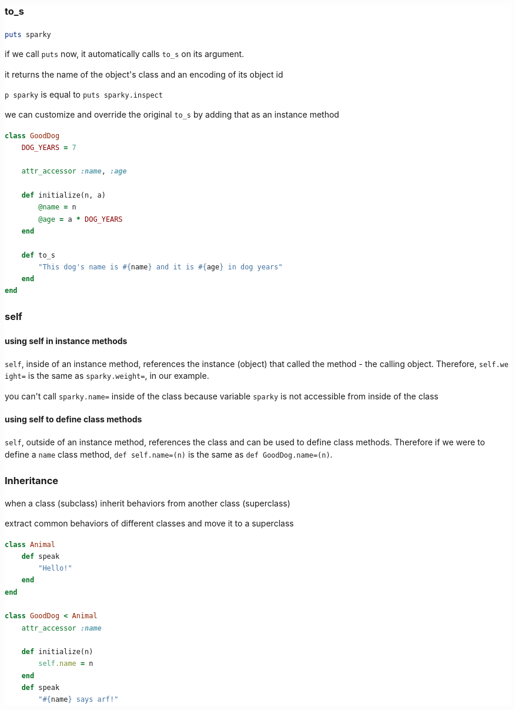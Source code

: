### to_s 

```ruby 
puts sparky	
```

if we call `puts` now, it automatically calls `to_s` on its argument. 

it returns the name of the object's class and an encoding of its object id  

`p sparky` is equal to `puts sparky.inspect`

we can customize and override the original `to_s` by adding that as an instance method 

```ruby 
class GoodDog
    DOG_YEARS = 7
    
    attr_accessor :name, :age
    
    def initialize(n, a)
        @name = n
        @age = a * DOG_YEARS
    end 
    
    def to_s
        "This dog's name is #{name} and it is #{age} in dog years"
    end 
end 
```



### self 

#### using self in instance methods

`self`, inside of an instance method, references the instance (object) that called the method - the calling object. Therefore, `self.weight=` is the same as `sparky.weight=`, in our example.

you can't call `sparky.name=` inside of the class because variable `sparky` is not accessible from inside of the class 

#### using self to define class methods 

`self`, outside of an instance method, references the class and can be used to define class methods. Therefore if we were to define a `name` class method, `def self.name=(n)` is the same as `def GoodDog.name=(n)`.

###  Inheritance 

when a class (subclass) inherit behaviors from another class (superclass)

extract common behaviors of different classes and move it to a superclass

```ruby 
class Animal 
    def speak 
        "Hello!"
    end 
end 

class GoodDog < Animal 
    attr_accessor :name
    
    def initialize(n)
        self.name = n
    end 
    def speak
        "#{name} says arf!"
```